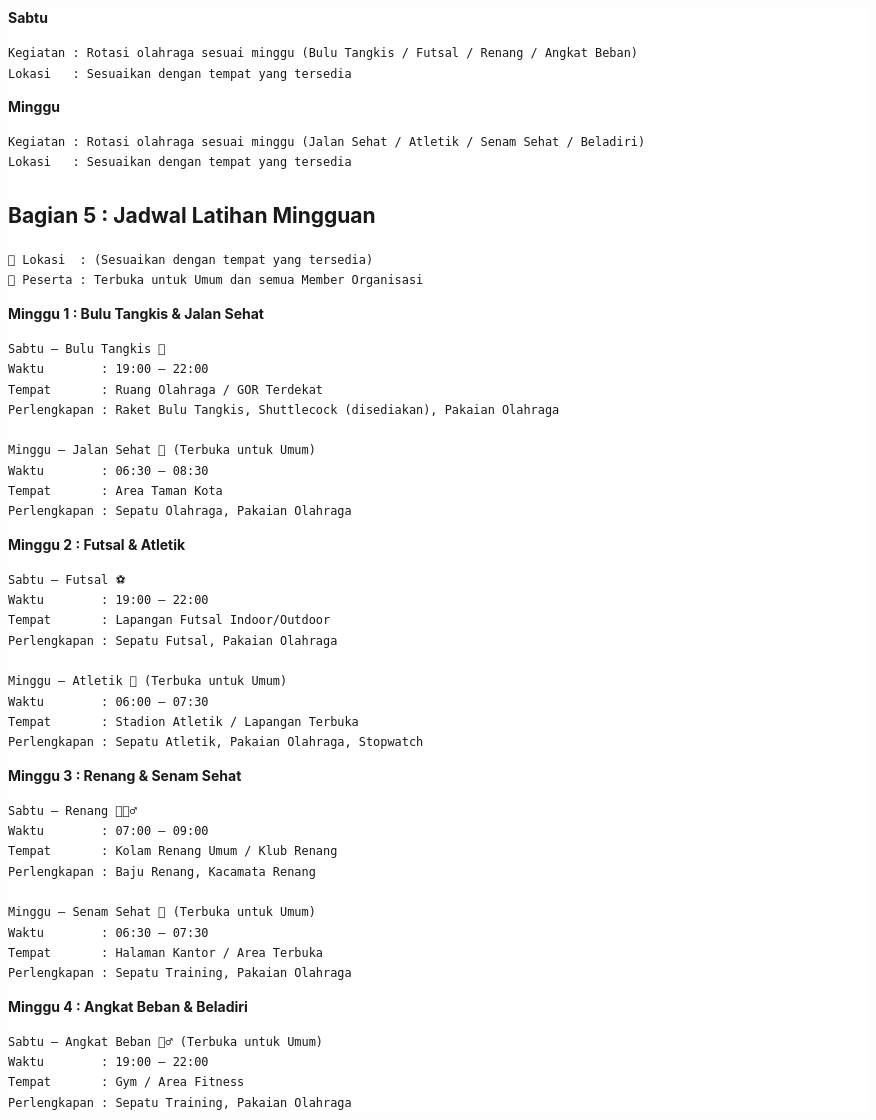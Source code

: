 **Sabtu**

    Kegiatan : Rotasi olahraga sesuai minggu (Bulu Tangkis / Futsal / Renang / Angkat Beban)
    Lokasi   : Sesuaikan dengan tempat yang tersedia

**Minggu**

    Kegiatan : Rotasi olahraga sesuai minggu (Jalan Sehat / Atletik / Senam Sehat / Beladiri)
    Lokasi   : Sesuaikan dengan tempat yang tersedia

## Bagian 5 : Jadwal Latihan Mingguan

    📍 Lokasi  : (Sesuaikan dengan tempat yang tersedia)
    👥 Peserta : Terbuka untuk Umum dan semua Member Organisasi

**Minggu 1 : Bulu Tangkis & Jalan Sehat**

    Sabtu – Bulu Tangkis 🏸
    Waktu        : 19:00 – 22:00
    Tempat       : Ruang Olahraga / GOR Terdekat
    Perlengkapan : Raket Bulu Tangkis, Shuttlecock (disediakan), Pakaian Olahraga

    Minggu – Jalan Sehat 🤸 (Terbuka untuk Umum)
    Waktu        : 06:30 – 08:30
    Tempat       : Area Taman Kota 
    Perlengkapan : Sepatu Olahraga, Pakaian Olahraga

**Minggu 2 : Futsal & Atletik**

    Sabtu – Futsal ⚽
    Waktu        : 19:00 – 22:00
    Tempat       : Lapangan Futsal Indoor/Outdoor
    Perlengkapan : Sepatu Futsal, Pakaian Olahraga

    Minggu – Atletik 🎽 (Terbuka untuk Umum)
    Waktu        : 06:00 – 07:30
    Tempat       : Stadion Atletik / Lapangan Terbuka
    Perlengkapan : Sepatu Atletik, Pakaian Olahraga, Stopwatch
    
**Minggu 3 : Renang & Senam Sehat**

    Sabtu – Renang 🤽🏻‍♂
    Waktu        : 07:00 – 09:00
    Tempat       : Kolam Renang Umum / Klub Renang
    Perlengkapan : Baju Renang, Kacamata Renang

    Minggu – Senam Sehat 🤸 (Terbuka untuk Umum)
    Waktu        : 06:30 – 07:30
    Tempat       : Halaman Kantor / Area Terbuka
    Perlengkapan : Sepatu Training, Pakaian Olahraga
    
**Minggu 4 : Angkat Beban & Beladiri**
    
    Sabtu – Angkat Beban 🏋‍♂ (Terbuka untuk Umum)
    Waktu        : 19:00 – 22:00
    Tempat       : Gym / Area Fitness
    Perlengkapan : Sepatu Training, Pakaian Olahraga
